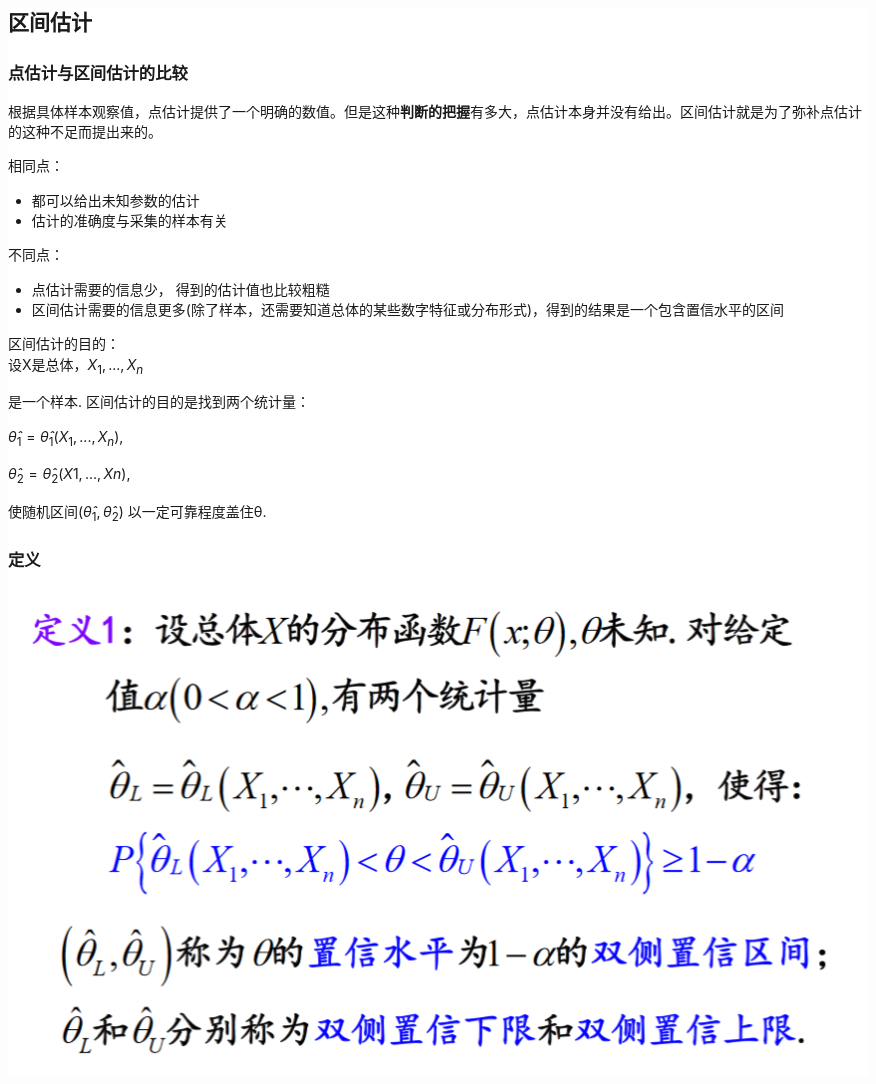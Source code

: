 
## 区间估计

### 点估计与区间估计的比较

根据具体样本观察值，点估计提供了一个明确的数值。但是这种**判断的把握**有多大，点估计本身并没有给出。区间估计就是为了弥补点估计的这种不足而提出来的。

相同点：   
+ 都可以给出未知参数的估计
+ 估计的准确度与采集的样本有关


不同点：
+ 点估计需要的信息少， 得到的估计值也比较粗糙
+ 区间估计需要的信息更多(除了样本，还需要知道总体的某些数字特征或分布形式)，得到的结果是一个包含置信水平的区间

区间估计的目的：  
设X是总体，$X_1,...,X_n$

是一个样本. 区间估计的目的是找到两个统计量：

$\hat{θ}_1=\hat{θ}_1(X_1,...,X_n)$,

$\hat{θ}_2=\hat{θ}_2(X1,...,Xn)$,

使随机区间($\hat{θ}_1,\hat{θ}_2$)
以一定可靠程度盖住θ.

### 定义

![](images/738.png)